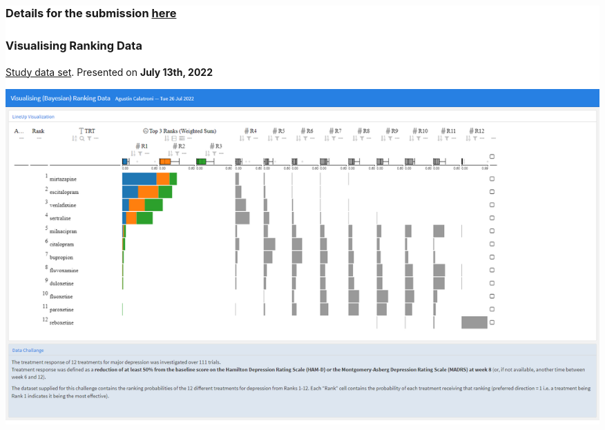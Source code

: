 ### Details for the submission [here](https://github.com/agstn/WW/tree/main/2022-07-13)

### Visualising Ranking Data
[Study data set](https://github.com/VIS-SIG/Wonderful-Wednesdays/tree/master/data/2022/2022-07-13). Presented on **July 13th, 2022** 

<a href="https://rpubs.com/acalatroni/929092">
<img src="https://raw.githubusercontent.com/agstn/WW/main/2022-07-13/bayesian_ranking.png" width="100%" height="100%">
</a>
